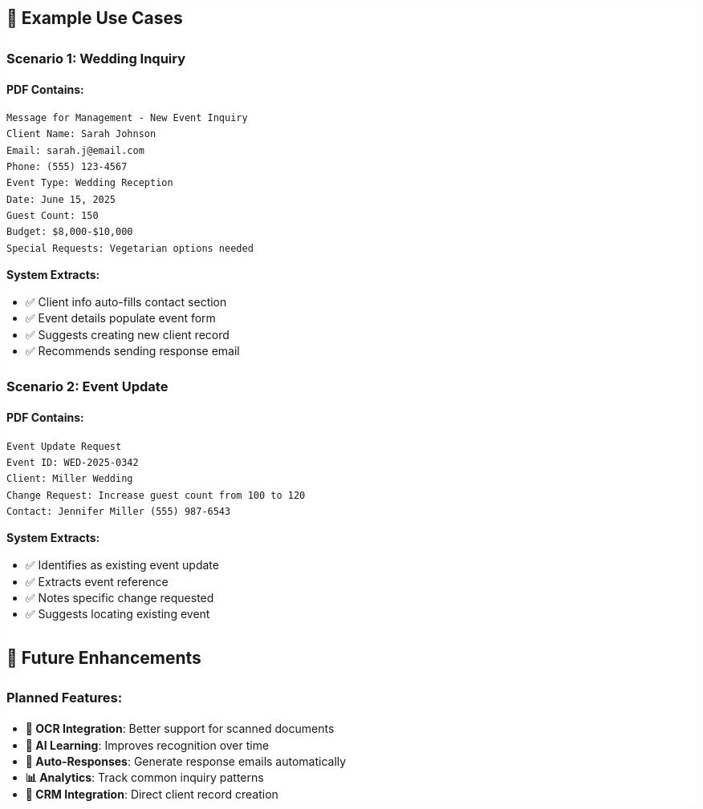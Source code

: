 ## 🚀 **Example Use Cases**

### **Scenario 1: Wedding Inquiry**

**PDF Contains:**

```text
Message for Management - New Event Inquiry
Client Name: Sarah Johnson
Email: sarah.j@email.com
Phone: (555) 123-4567
Event Type: Wedding Reception
Date: June 15, 2025
Guest Count: 150
Budget: $8,000-$10,000
Special Requests: Vegetarian options needed
```

**System Extracts:**

- ✅ Client info auto-fills contact section
- ✅ Event details populate event form
- ✅ Suggests creating new client record
- ✅ Recommends sending response email

### **Scenario 2: Event Update**

**PDF Contains:**

```text
Event Update Request
Event ID: WED-2025-0342
Client: Miller Wedding
Change Request: Increase guest count from 100 to 120
Contact: Jennifer Miller (555) 987-6543
```

**System Extracts:**

- ✅ Identifies as existing event update
- ✅ Extracts event reference
- ✅ Notes specific change requested
- ✅ Suggests locating existing event

## 🔮 **Future Enhancements**

### **Planned Features:**

- **📸 OCR Integration**: Better support for scanned documents
- **🤖 AI Learning**: Improves recognition over time
- **📧 Auto-Responses**: Generate response emails automatically
- **📊 Analytics**: Track common inquiry patterns
- **🔗 CRM Integration**: Direct client record creation
